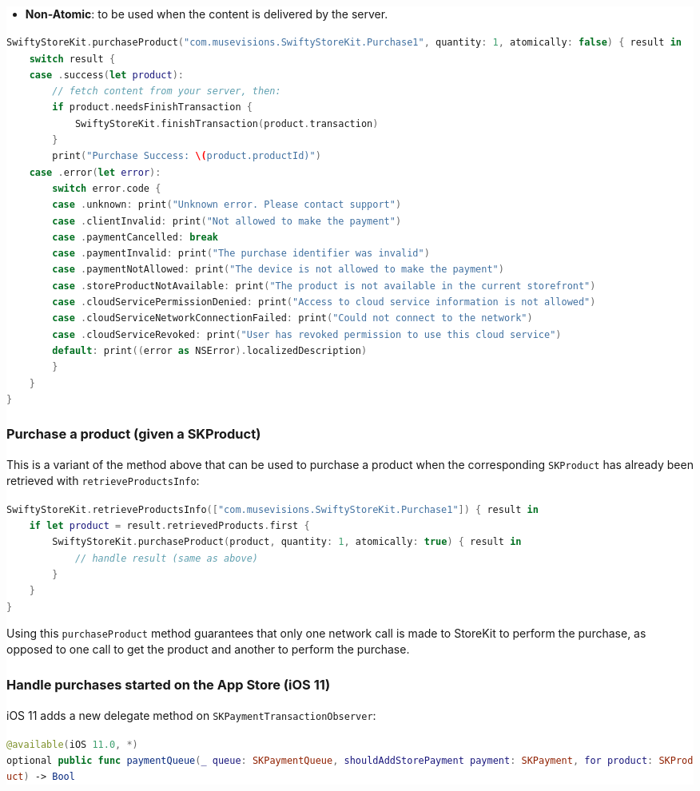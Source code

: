 * **Non-Atomic**: to be used when the content is delivered by the server.

```swift
SwiftyStoreKit.purchaseProduct("com.musevisions.SwiftyStoreKit.Purchase1", quantity: 1, atomically: false) { result in
    switch result {
    case .success(let product):
        // fetch content from your server, then:
        if product.needsFinishTransaction {
            SwiftyStoreKit.finishTransaction(product.transaction)
        }
        print("Purchase Success: \(product.productId)")
    case .error(let error):
        switch error.code {
        case .unknown: print("Unknown error. Please contact support")
        case .clientInvalid: print("Not allowed to make the payment")
        case .paymentCancelled: break
        case .paymentInvalid: print("The purchase identifier was invalid")
        case .paymentNotAllowed: print("The device is not allowed to make the payment")
        case .storeProductNotAvailable: print("The product is not available in the current storefront")
        case .cloudServicePermissionDenied: print("Access to cloud service information is not allowed")
        case .cloudServiceNetworkConnectionFailed: print("Could not connect to the network")
        case .cloudServiceRevoked: print("User has revoked permission to use this cloud service")
        default: print((error as NSError).localizedDescription)
        }
    }
}
```

### Purchase a product (given a SKProduct)

This is a variant of the method above that can be used to purchase a product when the corresponding `SKProduct` has already been retrieved with `retrieveProductsInfo`: 

```swift
SwiftyStoreKit.retrieveProductsInfo(["com.musevisions.SwiftyStoreKit.Purchase1"]) { result in
    if let product = result.retrievedProducts.first {
        SwiftyStoreKit.purchaseProduct(product, quantity: 1, atomically: true) { result in
            // handle result (same as above)
        }
    }
}
```

Using this `purchaseProduct` method guarantees that only one network call is made to StoreKit to perform the purchase, as opposed to one call to get the product and another to perform the purchase.

### Handle purchases started on the App Store (iOS 11)

iOS 11 adds a new delegate method on `SKPaymentTransactionObserver`:

```swift
@available(iOS 11.0, *)
optional public func paymentQueue(_ queue: SKPaymentQueue, shouldAddStorePayment payment: SKPayment, for product: SKProduct) -> Bool
```
